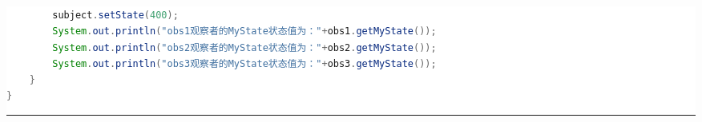```java
		subject.setState(400);
		System.out.println("obs1观察者的MyState状态值为："+obs1.getMyState());
		System.out.println("obs2观察者的MyState状态值为："+obs2.getMyState());
		System.out.println("obs3观察者的MyState状态值为："+obs3.getMyState());
	}
}
```

* * *

